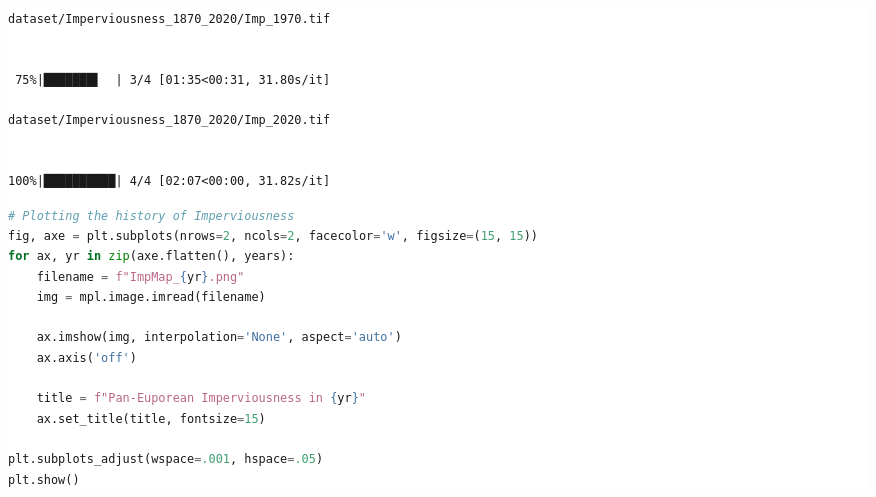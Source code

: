     dataset/Imperviousness_1870_2020/Imp_1970.tif


     75%|███████▌  | 3/4 [01:35<00:31, 31.80s/it]

    dataset/Imperviousness_1870_2020/Imp_2020.tif


    100%|██████████| 4/4 [02:07<00:00, 31.82s/it]



```python
# Plotting the history of Imperviousness
fig, axe = plt.subplots(nrows=2, ncols=2, facecolor='w', figsize=(15, 15))
for ax, yr in zip(axe.flatten(), years):
    filename = f"ImpMap_{yr}.png"
    img = mpl.image.imread(filename)

    ax.imshow(img, interpolation='None', aspect='auto')
    ax.axis('off')

    title = f"Pan-Euporean Imperviousness in {yr}"
    ax.set_title(title, fontsize=15)

plt.subplots_adjust(wspace=.001, hspace=.05)
plt.show()
```
 